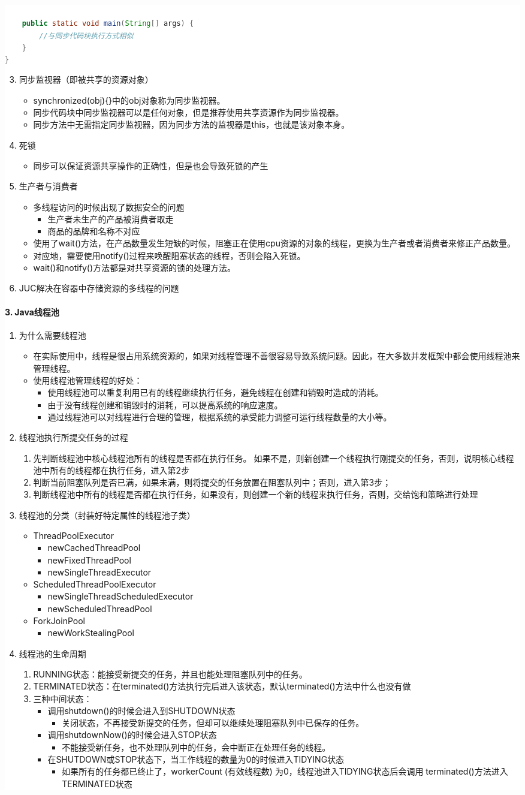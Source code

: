    ```java
   
       public static void main(String[] args) {
           //与同步代码块执行方式相似
       }
   }
   ```

3. 同步监视器（即被共享的资源对象）

   - synchronized(obj){}中的obj对象称为同步监视器。
   - 同步代码块中同步监视器可以是任何对象，但是推荐使用共享资源作为同步监视器。
   - 同步方法中无需指定同步监视器，因为同步方法的监视器是this，也就是该对象本身。

4. 死锁

   - 同步可以保证资源共享操作的正确性，但是也会导致死锁的产生

5. 生产者与消费者

   - 多线程访问的时候出现了数据安全的问题
     - 生产者未生产的产品被消费者取走
     - 商品的品牌和名称不对应
   - 使用了wait()方法，在产品数量发生短缺的时候，阻塞正在使用cpu资源的对象的线程，更换为生产者或者消费者来修正产品数量。
   - 对应地，需要使用notify()过程来唤醒阻塞状态的线程，否则会陷入死锁。
   - wait()和notify()方法都是对共享资源的锁的处理方法。

6. JUC解决在容器中存储资源的多线程的问题

#### 3. Java线程池

1. 为什么需要线程池
   - 在实际使用中，线程是很占用系统资源的，如果对线程管理不善很容易导致系统问题。因此，在大多数并发框架中都会使用线程池来管理线程。
   - 使用线程池管理线程的好处：
     - 使用线程池可以重复利用已有的线程继续执行任务，避免线程在创建和销毁时造成的消耗。
     - 由于没有线程创建和销毁时的消耗，可以提高系统的响应速度。
     - 通过线程池可以对线程进行合理的管理，根据系统的承受能力调整可运行线程数量的大小等。
   
2. 线程池执行所提交任务的过程
   1. 先判断线程池中核心线程池所有的线程是否都在执行任务。 如果不是，则新创建一个线程执行刚提交的任务，否则，说明核心线程池中所有的线程都在执行任务，进入第2步
   2. 判断当前阻塞队列是否已满，如果未满，则将提交的任务放置在阻塞队列中；否则，进入第3步； 
   3. 判断线程池中所有的线程是否都在执行任务，如果没有，则创建一个新的线程来执行任务，否则，交给饱和策略进行处理 
   
3. 线程池的分类（封装好特定属性的线程池子类）
   - ThreadPoolExecutor
     - newCachedThreadPool
     - newFixedThreadPool
     - newSingleThreadExecutor
   - ScheduledThreadPoolExecutor
     - newSingleThreadScheduledExecutor
     - newScheduledThreadPool
   - ForkJoinPool
     - newWorkStealingPool
   
4. 线程池的生命周期

   1. RUNNING状态：能接受新提交的任务，并且也能处理阻塞队列中的任务。 
   2. TERMINATED状态：在terminated()方法执行完后进入该状态，默认terminated()方法中什么也没有做
   3. 三种中间状态：
      - 调用shutdown()的时候会进入到SHUTDOWN状态
        - 关闭状态，不再接受新提交的任务，但却可以继续处理阻塞队列中已保存的任务。
      - 调用shutdownNow()的时候会进入STOP状态
        - 不能接受新任务，也不处理队列中的任务，会中断正在处理任务的线程。
      - 在SHUTDOWN或STOP状态下，当工作线程的数量为0的时候进入TIDYING状态
        - 如果所有的任务都已终止了，workerCount (有效线程数) 为0，线程池进入TIDYING状态后会调用 terminated()方法进入TERMINATED状态
